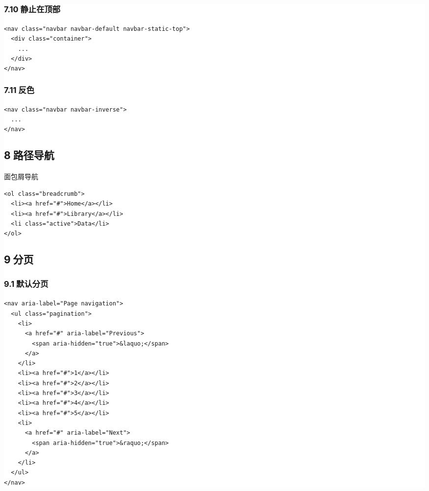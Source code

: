 ### 7.10 静止在顶部

```
<nav class="navbar navbar-default navbar-static-top">
  <div class="container">
    ...
  </div>
</nav>

```

### 7.11 反色

```
<nav class="navbar navbar-inverse">
  ...
</nav>

```

## 8 路径导航

面包屑导航

```
<ol class="breadcrumb">
  <li><a href="#">Home</a></li>
  <li><a href="#">Library</a></li>
  <li class="active">Data</li>
</ol>

```

## 9 分页

### 9.1 默认分页

```
<nav aria-label="Page navigation">
  <ul class="pagination">
    <li>
      <a href="#" aria-label="Previous">
        <span aria-hidden="true">&laquo;</span>
      </a>
    </li>
    <li><a href="#">1</a></li>
    <li><a href="#">2</a></li>
    <li><a href="#">3</a></li>
    <li><a href="#">4</a></li>
    <li><a href="#">5</a></li>
    <li>
      <a href="#" aria-label="Next">
        <span aria-hidden="true">&raquo;</span>
      </a>
    </li>
  </ul>
</nav>

```
